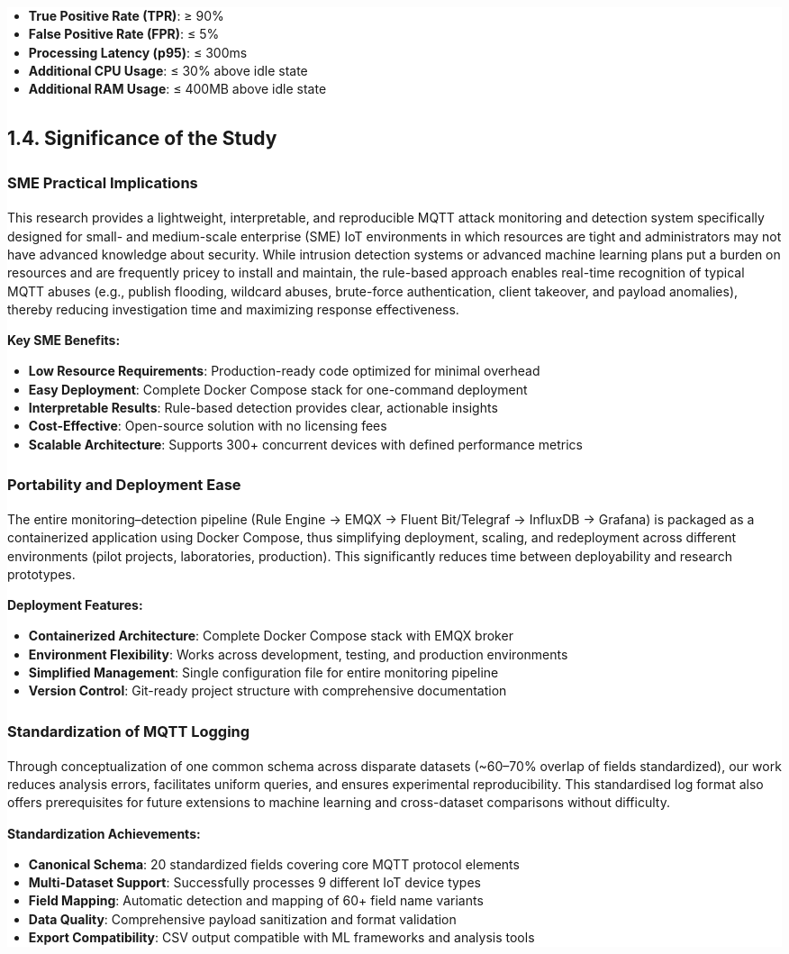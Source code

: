 - **True Positive Rate (TPR)**: ≥ 90%
- **False Positive Rate (FPR)**: ≤ 5%
- **Processing Latency (p95)**: ≤ 300ms
- **Additional CPU Usage**: ≤ 30% above idle state
- **Additional RAM Usage**: ≤ 400MB above idle state

## 1.4. Significance of the Study

### SME Practical Implications

This research provides a lightweight, interpretable, and reproducible MQTT attack monitoring and detection system specifically designed for small- and medium-scale enterprise (SME) IoT environments in which resources are tight and administrators may not have advanced knowledge about security. While intrusion detection systems or advanced machine learning plans put a burden on resources and are frequently pricey to install and maintain, the rule-based approach enables real-time recognition of typical MQTT abuses (e.g., publish flooding, wildcard abuses, brute-force authentication, client takeover, and payload anomalies), thereby reducing investigation time and maximizing response effectiveness.

**Key SME Benefits:**

- **Low Resource Requirements**: Production-ready code optimized for minimal overhead
- **Easy Deployment**: Complete Docker Compose stack for one-command deployment
- **Interpretable Results**: Rule-based detection provides clear, actionable insights
- **Cost-Effective**: Open-source solution with no licensing fees
- **Scalable Architecture**: Supports 300+ concurrent devices with defined performance metrics

### Portability and Deployment Ease

The entire monitoring–detection pipeline (Rule Engine → EMQX → Fluent Bit/Telegraf → InfluxDB → Grafana) is packaged as a containerized application using Docker Compose, thus simplifying deployment, scaling, and redeployment across different environments (pilot projects, laboratories, production). This significantly reduces time between deployability and research prototypes.

**Deployment Features:**

- **Containerized Architecture**: Complete Docker Compose stack with EMQX broker
- **Environment Flexibility**: Works across development, testing, and production environments
- **Simplified Management**: Single configuration file for entire monitoring pipeline
- **Version Control**: Git-ready project structure with comprehensive documentation

### Standardization of MQTT Logging

Through conceptualization of one common schema across disparate datasets (~60–70% overlap of fields standardized), our work reduces analysis errors, facilitates uniform queries, and ensures experimental reproducibility. This standardised log format also offers prerequisites for future extensions to machine learning and cross-dataset comparisons without difficulty.

**Standardization Achievements:**

- **Canonical Schema**: 20 standardized fields covering core MQTT protocol elements
- **Multi-Dataset Support**: Successfully processes 9 different IoT device types
- **Field Mapping**: Automatic detection and mapping of 60+ field name variants
- **Data Quality**: Comprehensive payload sanitization and format validation
- **Export Compatibility**: CSV output compatible with ML frameworks and analysis tools

